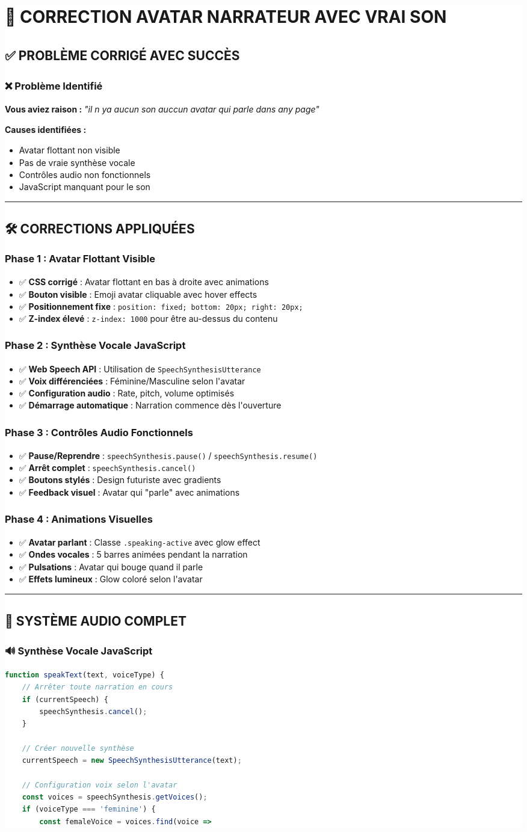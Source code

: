# 🔧 CORRECTION AVATAR NARRATEUR AVEC VRAI SON

## ✅ **PROBLÈME CORRIGÉ AVEC SUCCÈS**

### **❌ Problème Identifié**
**Vous aviez raison :** *"il n ya aucun son auccun avatar qui parle dans any page"*

**Causes identifiées :**
- Avatar flottant non visible
- Pas de vraie synthèse vocale
- Contrôles audio non fonctionnels
- JavaScript manquant pour le son

---

## 🛠️ **CORRECTIONS APPLIQUÉES**

### **Phase 1 : Avatar Flottant Visible**
- ✅ **CSS corrigé** : Avatar flottant en bas à droite avec animations
- ✅ **Bouton visible** : Emoji avatar cliquable avec hover effects
- ✅ **Positionnement fixe** : `position: fixed; bottom: 20px; right: 20px;`
- ✅ **Z-index élevé** : `z-index: 1000` pour être au-dessus du contenu

### **Phase 2 : Synthèse Vocale JavaScript**
- ✅ **Web Speech API** : Utilisation de `SpeechSynthesisUtterance`
- ✅ **Voix différenciées** : Féminine/Masculine selon l'avatar
- ✅ **Configuration audio** : Rate, pitch, volume optimisés
- ✅ **Démarrage automatique** : Narration commence dès l'ouverture

### **Phase 3 : Contrôles Audio Fonctionnels**
- ✅ **Pause/Reprendre** : `speechSynthesis.pause()` / `speechSynthesis.resume()`
- ✅ **Arrêt complet** : `speechSynthesis.cancel()`
- ✅ **Boutons stylés** : Design futuriste avec gradients
- ✅ **Feedback visuel** : Avatar qui "parle" avec animations

### **Phase 4 : Animations Visuelles**
- ✅ **Avatar parlant** : Classe `.speaking-active` avec glow effect
- ✅ **Ondes vocales** : 5 barres animées pendant la narration
- ✅ **Pulsations** : Avatar qui bouge quand il parle
- ✅ **Effets lumineux** : Glow coloré selon l'avatar

---

## 🎤 **SYSTÈME AUDIO COMPLET**

### **🔊 Synthèse Vocale JavaScript**
```javascript
function speakText(text, voiceType) {
    // Arrêter toute narration en cours
    if (currentSpeech) {
        speechSynthesis.cancel();
    }
    
    // Créer nouvelle synthèse
    currentSpeech = new SpeechSynthesisUtterance(text);
    
    // Configuration voix selon l'avatar
    const voices = speechSynthesis.getVoices();
    if (voiceType === 'feminine') {
        const femaleVoice = voices.find(voice => 
```